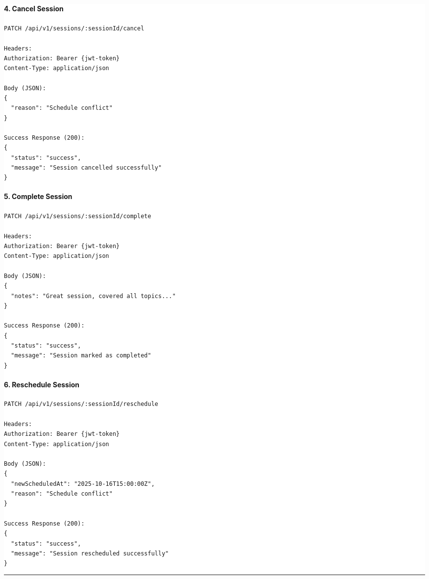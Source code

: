 #### 4. Cancel Session
```
PATCH /api/v1/sessions/:sessionId/cancel

Headers:
Authorization: Bearer {jwt-token}
Content-Type: application/json

Body (JSON):
{
  "reason": "Schedule conflict"
}

Success Response (200):
{
  "status": "success",
  "message": "Session cancelled successfully"
}
```

#### 5. Complete Session
```
PATCH /api/v1/sessions/:sessionId/complete

Headers:
Authorization: Bearer {jwt-token}
Content-Type: application/json

Body (JSON):
{
  "notes": "Great session, covered all topics..."
}

Success Response (200):
{
  "status": "success",
  "message": "Session marked as completed"
}
```

#### 6. Reschedule Session
```
PATCH /api/v1/sessions/:sessionId/reschedule

Headers:
Authorization: Bearer {jwt-token}
Content-Type: application/json

Body (JSON):
{
  "newScheduledAt": "2025-10-16T15:00:00Z",
  "reason": "Schedule conflict"
}

Success Response (200):
{
  "status": "success",
  "message": "Session rescheduled successfully"
}
```

---